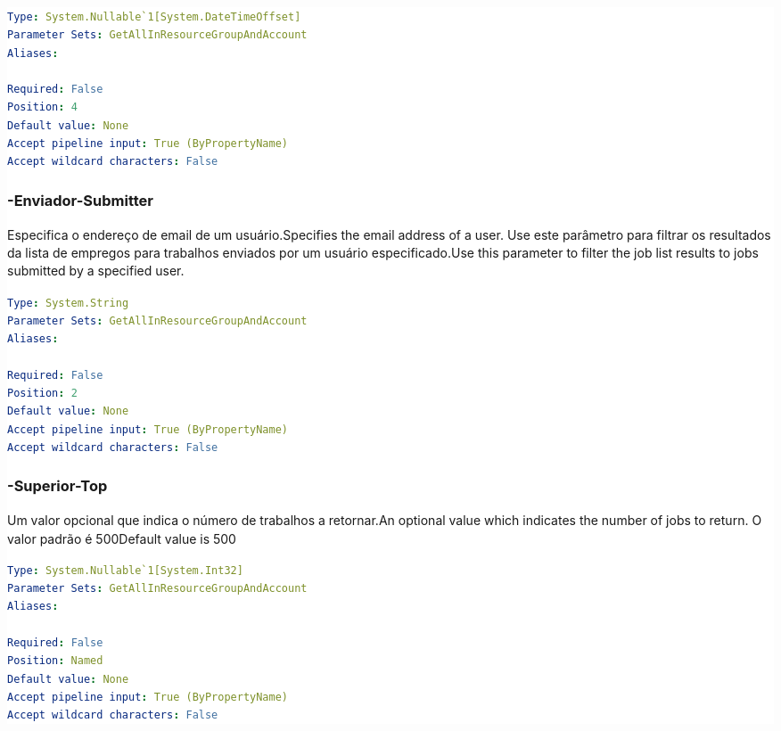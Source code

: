 ```yaml
Type: System.Nullable`1[System.DateTimeOffset]
Parameter Sets: GetAllInResourceGroupAndAccount
Aliases:

Required: False
Position: 4
Default value: None
Accept pipeline input: True (ByPropertyName)
Accept wildcard characters: False
```

### <span data-ttu-id="6a6d2-165">-Enviador</span><span class="sxs-lookup"><span data-stu-id="6a6d2-165">-Submitter</span></span>
<span data-ttu-id="6a6d2-166">Especifica o endereço de email de um usuário.</span><span class="sxs-lookup"><span data-stu-id="6a6d2-166">Specifies the email address of a user.</span></span>
<span data-ttu-id="6a6d2-167">Use este parâmetro para filtrar os resultados da lista de empregos para trabalhos enviados por um usuário especificado.</span><span class="sxs-lookup"><span data-stu-id="6a6d2-167">Use this parameter to filter the job list results to jobs submitted by a specified user.</span></span>

```yaml
Type: System.String
Parameter Sets: GetAllInResourceGroupAndAccount
Aliases:

Required: False
Position: 2
Default value: None
Accept pipeline input: True (ByPropertyName)
Accept wildcard characters: False
```

### <span data-ttu-id="6a6d2-168">-Superior</span><span class="sxs-lookup"><span data-stu-id="6a6d2-168">-Top</span></span>
<span data-ttu-id="6a6d2-169">Um valor opcional que indica o número de trabalhos a retornar.</span><span class="sxs-lookup"><span data-stu-id="6a6d2-169">An optional value which indicates the number of jobs to return.</span></span> <span data-ttu-id="6a6d2-170">O valor padrão é 500</span><span class="sxs-lookup"><span data-stu-id="6a6d2-170">Default value is 500</span></span>

```yaml
Type: System.Nullable`1[System.Int32]
Parameter Sets: GetAllInResourceGroupAndAccount
Aliases:

Required: False
Position: Named
Default value: None
Accept pipeline input: True (ByPropertyName)
Accept wildcard characters: False
```

